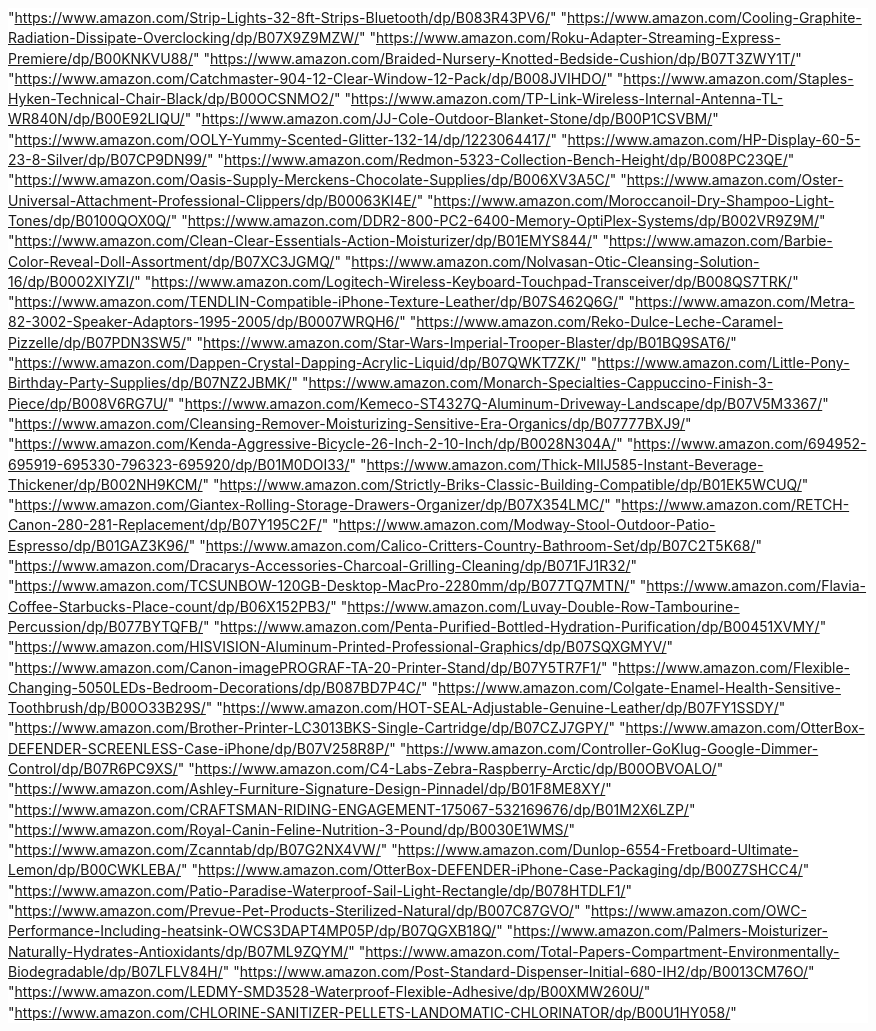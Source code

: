 "https://www.amazon.com/Strip-Lights-32-8ft-Strips-Bluetooth/dp/B083R43PV6/"
"https://www.amazon.com/Cooling-Graphite-Radiation-Dissipate-Overclocking/dp/B07X9Z9MZW/"
"https://www.amazon.com/Roku-Adapter-Streaming-Express-Premiere/dp/B00KNKVU88/"
"https://www.amazon.com/Braided-Nursery-Knotted-Bedside-Cushion/dp/B07T3ZWY1T/"
"https://www.amazon.com/Catchmaster-904-12-Clear-Window-12-Pack/dp/B008JVIHDO/"
"https://www.amazon.com/Staples-Hyken-Technical-Chair-Black/dp/B00OCSNMO2/"
"https://www.amazon.com/TP-Link-Wireless-Internal-Antenna-TL-WR840N/dp/B00E92LIQU/"
"https://www.amazon.com/JJ-Cole-Outdoor-Blanket-Stone/dp/B00P1CSVBM/"
"https://www.amazon.com/OOLY-Yummy-Scented-Glitter-132-14/dp/1223064417/"
"https://www.amazon.com/HP-Display-60-5-23-8-Silver/dp/B07CP9DN99/"
"https://www.amazon.com/Redmon-5323-Collection-Bench-Height/dp/B008PC23QE/"
"https://www.amazon.com/Oasis-Supply-Merckens-Chocolate-Supplies/dp/B006XV3A5C/"
"https://www.amazon.com/Oster-Universal-Attachment-Professional-Clippers/dp/B00063KI4E/"
"https://www.amazon.com/Moroccanoil-Dry-Shampoo-Light-Tones/dp/B0100QOX0Q/"
"https://www.amazon.com/DDR2-800-PC2-6400-Memory-OptiPlex-Systems/dp/B002VR9Z9M/"
"https://www.amazon.com/Clean-Clear-Essentials-Action-Moisturizer/dp/B01EMYS844/"
"https://www.amazon.com/Barbie-Color-Reveal-Doll-Assortment/dp/B07XC3JGMQ/"
"https://www.amazon.com/Nolvasan-Otic-Cleansing-Solution-16/dp/B0002XIYZI/"
"https://www.amazon.com/Logitech-Wireless-Keyboard-Touchpad-Transceiver/dp/B008QS7TRK/"
"https://www.amazon.com/TENDLIN-Compatible-iPhone-Texture-Leather/dp/B07S462Q6G/"
"https://www.amazon.com/Metra-82-3002-Speaker-Adaptors-1995-2005/dp/B0007WRQH6/"
"https://www.amazon.com/Reko-Dulce-Leche-Caramel-Pizzelle/dp/B07PDN3SW5/"
"https://www.amazon.com/Star-Wars-Imperial-Trooper-Blaster/dp/B01BQ9SAT6/"
"https://www.amazon.com/Dappen-Crystal-Dapping-Acrylic-Liquid/dp/B07QWKT7ZK/"
"https://www.amazon.com/Little-Pony-Birthday-Party-Supplies/dp/B07NZ2JBMK/"
"https://www.amazon.com/Monarch-Specialties-Cappuccino-Finish-3-Piece/dp/B008V6RG7U/"
"https://www.amazon.com/Kemeco-ST4327Q-Aluminum-Driveway-Landscape/dp/B07V5M3367/"
"https://www.amazon.com/Cleansing-Remover-Moisturizing-Sensitive-Era-Organics/dp/B07777BXJ9/"
"https://www.amazon.com/Kenda-Aggressive-Bicycle-26-Inch-2-10-Inch/dp/B0028N304A/"
"https://www.amazon.com/694952-695919-695330-796323-695920/dp/B01M0DOI33/"
"https://www.amazon.com/Thick-MIIJ585-Instant-Beverage-Thickener/dp/B002NH9KCM/"
"https://www.amazon.com/Strictly-Briks-Classic-Building-Compatible/dp/B01EK5WCUQ/"
"https://www.amazon.com/Giantex-Rolling-Storage-Drawers-Organizer/dp/B07X354LMC/"
"https://www.amazon.com/RETCH-Canon-280-281-Replacement/dp/B07Y195C2F/"
"https://www.amazon.com/Modway-Stool-Outdoor-Patio-Espresso/dp/B01GAZ3K96/"
"https://www.amazon.com/Calico-Critters-Country-Bathroom-Set/dp/B07C2T5K68/"
"https://www.amazon.com/Dracarys-Accessories-Charcoal-Grilling-Cleaning/dp/B071FJ1R32/"
"https://www.amazon.com/TCSUNBOW-120GB-Desktop-MacPro-2280mm/dp/B077TQ7MTN/"
"https://www.amazon.com/Flavia-Coffee-Starbucks-Place-count/dp/B06X152PB3/"
"https://www.amazon.com/Luvay-Double-Row-Tambourine-Percussion/dp/B077BYTQFB/"
"https://www.amazon.com/Penta-Purified-Bottled-Hydration-Purification/dp/B00451XVMY/"
"https://www.amazon.com/HISVISION-Aluminum-Printed-Professional-Graphics/dp/B07SQXGMYV/"
"https://www.amazon.com/Canon-imagePROGRAF-TA-20-Printer-Stand/dp/B07Y5TR7F1/"
"https://www.amazon.com/Flexible-Changing-5050LEDs-Bedroom-Decorations/dp/B087BD7P4C/"
"https://www.amazon.com/Colgate-Enamel-Health-Sensitive-Toothbrush/dp/B00O33B29S/"
"https://www.amazon.com/HOT-SEAL-Adjustable-Genuine-Leather/dp/B07FY1SSDY/"
"https://www.amazon.com/Brother-Printer-LC3013BKS-Single-Cartridge/dp/B07CZJ7GPY/"
"https://www.amazon.com/OtterBox-DEFENDER-SCREENLESS-Case-iPhone/dp/B07V258R8P/"
"https://www.amazon.com/Controller-GoKlug-Google-Dimmer-Control/dp/B07R6PC9XS/"
"https://www.amazon.com/C4-Labs-Zebra-Raspberry-Arctic/dp/B00OBVOALO/"
"https://www.amazon.com/Ashley-Furniture-Signature-Design-Pinnadel/dp/B01F8ME8XY/"
"https://www.amazon.com/CRAFTSMAN-RIDING-ENGAGEMENT-175067-532169676/dp/B01M2X6LZP/"
"https://www.amazon.com/Royal-Canin-Feline-Nutrition-3-Pound/dp/B0030E1WMS/"
"https://www.amazon.com/Zcanntab/dp/B07G2NX4VW/"
"https://www.amazon.com/Dunlop-6554-Fretboard-Ultimate-Lemon/dp/B00CWKLEBA/"
"https://www.amazon.com/OtterBox-DEFENDER-iPhone-Case-Packaging/dp/B00Z7SHCC4/"
"https://www.amazon.com/Patio-Paradise-Waterproof-Sail-Light-Rectangle/dp/B078HTDLF1/"
"https://www.amazon.com/Prevue-Pet-Products-Sterilized-Natural/dp/B007C87GVO/"
"https://www.amazon.com/OWC-Performance-Including-heatsink-OWCS3DAPT4MP05P/dp/B07QGXB18Q/"
"https://www.amazon.com/Palmers-Moisturizer-Naturally-Hydrates-Antioxidants/dp/B07ML9ZQYM/"
"https://www.amazon.com/Total-Papers-Compartment-Environmentally-Biodegradable/dp/B07LFLV84H/"
"https://www.amazon.com/Post-Standard-Dispenser-Initial-680-IH2/dp/B0013CM76O/"
"https://www.amazon.com/LEDMY-SMD3528-Waterproof-Flexible-Adhesive/dp/B00XMW260U/"
"https://www.amazon.com/CHLORINE-SANITIZER-PELLETS-LANDOMATIC-CHLORINATOR/dp/B00U1HY058/"